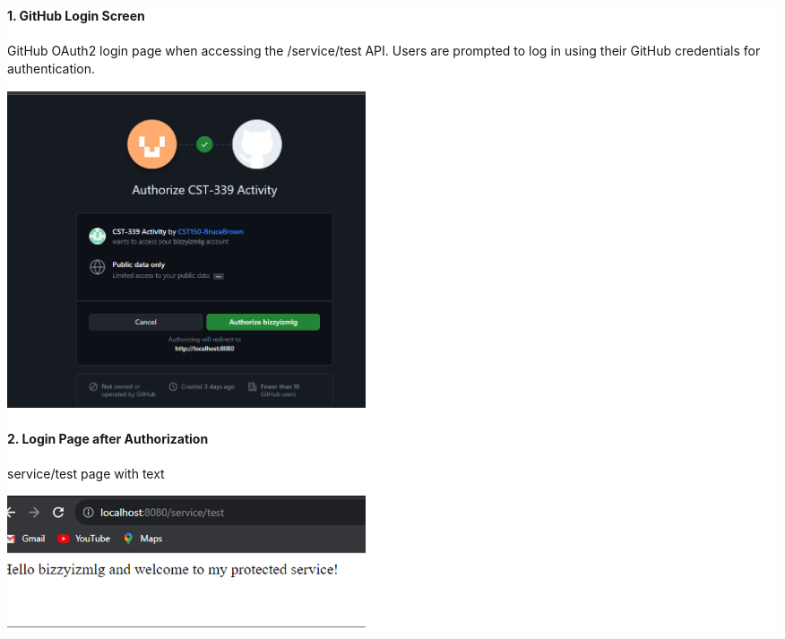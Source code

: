 #### 1. GitHub Login Screen
<p>GitHub OAuth2 login page when accessing the /service/test API. Users are prompted to log in using their GitHub credentials for authentication.</p>
<img src="images/image12.png" alt="GitHub Login" style="width:400px;" />

#### 2. Login Page after Authorization
<p>service/test page with text</p>
<img src="images/image13.png" alt="Page after Authorization" style="width:400px;" />
